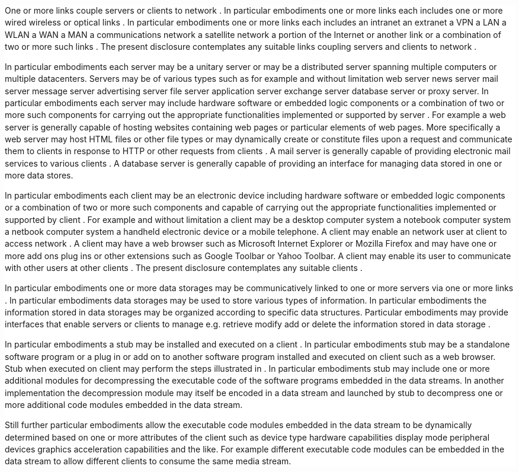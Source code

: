 One or more links couple servers or clients to network . In particular embodiments one or more links each includes one or more wired wireless or optical links . In particular embodiments one or more links each includes an intranet an extranet a VPN a LAN a WLAN a WAN a MAN a communications network a satellite network a portion of the Internet or another link or a combination of two or more such links . The present disclosure contemplates any suitable links coupling servers and clients to network .

In particular embodiments each server may be a unitary server or may be a distributed server spanning multiple computers or multiple datacenters. Servers may be of various types such as for example and without limitation web server news server mail server message server advertising server file server application server exchange server database server or proxy server. In particular embodiments each server may include hardware software or embedded logic components or a combination of two or more such components for carrying out the appropriate functionalities implemented or supported by server . For example a web server is generally capable of hosting websites containing web pages or particular elements of web pages. More specifically a web server may host HTML files or other file types or may dynamically create or constitute files upon a request and communicate them to clients in response to HTTP or other requests from clients . A mail server is generally capable of providing electronic mail services to various clients . A database server is generally capable of providing an interface for managing data stored in one or more data stores.

In particular embodiments each client may be an electronic device including hardware software or embedded logic components or a combination of two or more such components and capable of carrying out the appropriate functionalities implemented or supported by client . For example and without limitation a client may be a desktop computer system a notebook computer system a netbook computer system a handheld electronic device or a mobile telephone. A client may enable an network user at client to access network . A client may have a web browser such as Microsoft Internet Explorer or Mozilla Firefox and may have one or more add ons plug ins or other extensions such as Google Toolbar or Yahoo Toolbar. A client may enable its user to communicate with other users at other clients . The present disclosure contemplates any suitable clients .

In particular embodiments one or more data storages may be communicatively linked to one or more servers via one or more links . In particular embodiments data storages may be used to store various types of information. In particular embodiments the information stored in data storages may be organized according to specific data structures. Particular embodiments may provide interfaces that enable servers or clients to manage e.g. retrieve modify add or delete the information stored in data storage .

In particular embodiments a stub may be installed and executed on a client . In particular embodiments stub may be a standalone software program or a plug in or add on to another software program installed and executed on client such as a web browser. Stub when executed on client may perform the steps illustrated in . In particular embodiments stub may include one or more additional modules for decompressing the executable code of the software programs embedded in the data streams. In another implementation the decompression module may itself be encoded in a data stream and launched by stub to decompress one or more additional code modules embedded in the data stream.

Still further particular embodiments allow the executable code modules embedded in the data stream to be dynamically determined based on one or more attributes of the client such as device type hardware capabilities display mode peripheral devices graphics acceleration capabilities and the like. For example different executable code modules can be embedded in the data stream to allow different clients to consume the same media stream.
